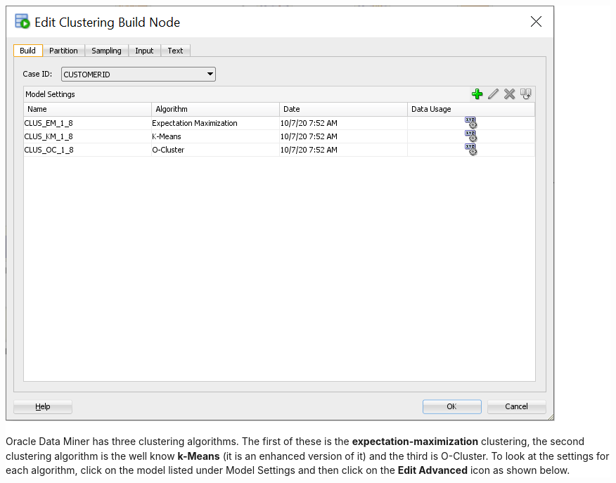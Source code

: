 ![](./images/clustering_27.png " ")

Oracle Data Miner has three clustering algorithms. The first of these is the **expectation-maximization** clustering, the second clustering algorithm is the well know **k-Means** (it is an enhanced version of it) and the third is O-Cluster. To look at the settings for each algorithm, click on the model listed under Model Settings and then click on the **Edit Advanced** icon as shown below.